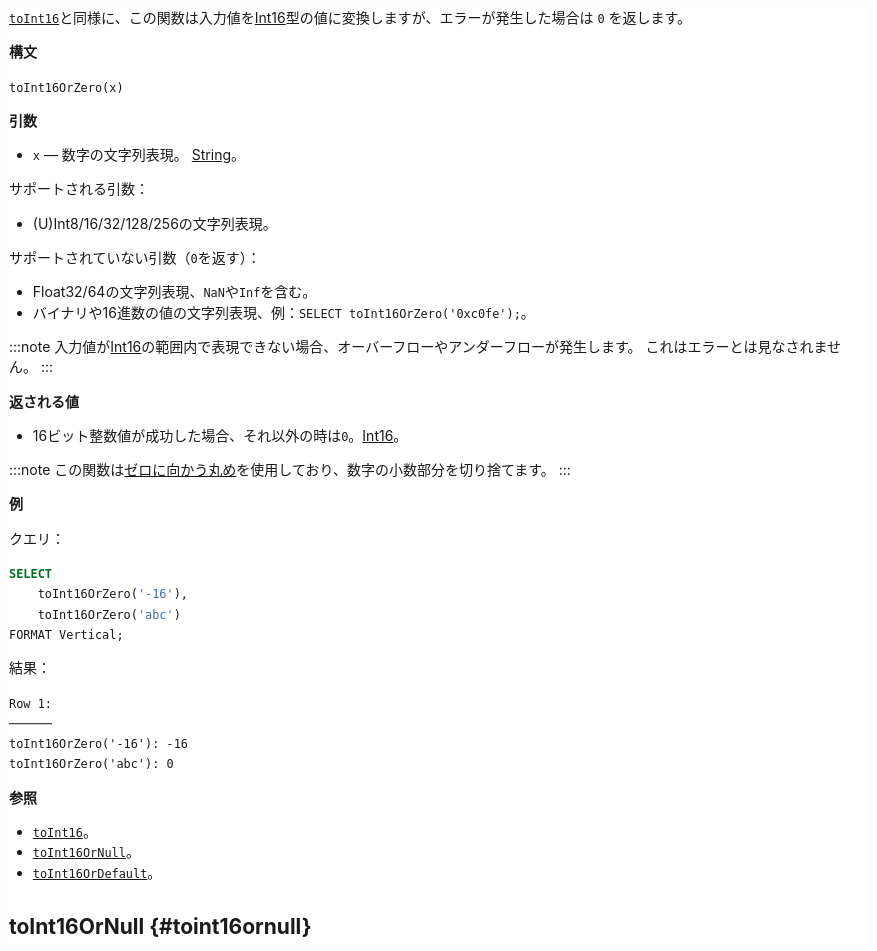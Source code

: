 [`toInt16`](#toint16)と同様に、この関数は入力値を[Int16](../data-types/int-uint.md)型の値に変換しますが、エラーが発生した場合は `0` を返します。

**構文**

```sql
toInt16OrZero(x)
```

**引数**

- `x` — 数字の文字列表現。 [String](../data-types/string.md)。

サポートされる引数：
- (U)Int8/16/32/128/256の文字列表現。

サポートされていない引数（`0`を返す）：
- Float32/64の文字列表現、`NaN`や`Inf`を含む。
- バイナリや16進数の値の文字列表現、例：`SELECT toInt16OrZero('0xc0fe');`。

:::note
入力値が[Int16](../data-types/int-uint.md)の範囲内で表現できない場合、オーバーフローやアンダーフローが発生します。
これはエラーとは見なされません。
:::

**返される値**

- 16ビット整数値が成功した場合、それ以外の時は`0`。[Int16](../data-types/int-uint.md)。

:::note
この関数は[ゼロに向かう丸め](https://en.wikipedia.org/wiki/Rounding#Rounding_towards_zero)を使用しており、数字の小数部分を切り捨てます。
:::

**例**

クエリ：

``` sql
SELECT
    toInt16OrZero('-16'),
    toInt16OrZero('abc')
FORMAT Vertical;
```

結果：

```response
Row 1:
──────
toInt16OrZero('-16'): -16
toInt16OrZero('abc'): 0
```

**参照**

- [`toInt16`](#toint16)。
- [`toInt16OrNull`](#toint16ornull)。
- [`toInt16OrDefault`](#toint16ordefault)。
## toInt16OrNull {#toint16ornull}
